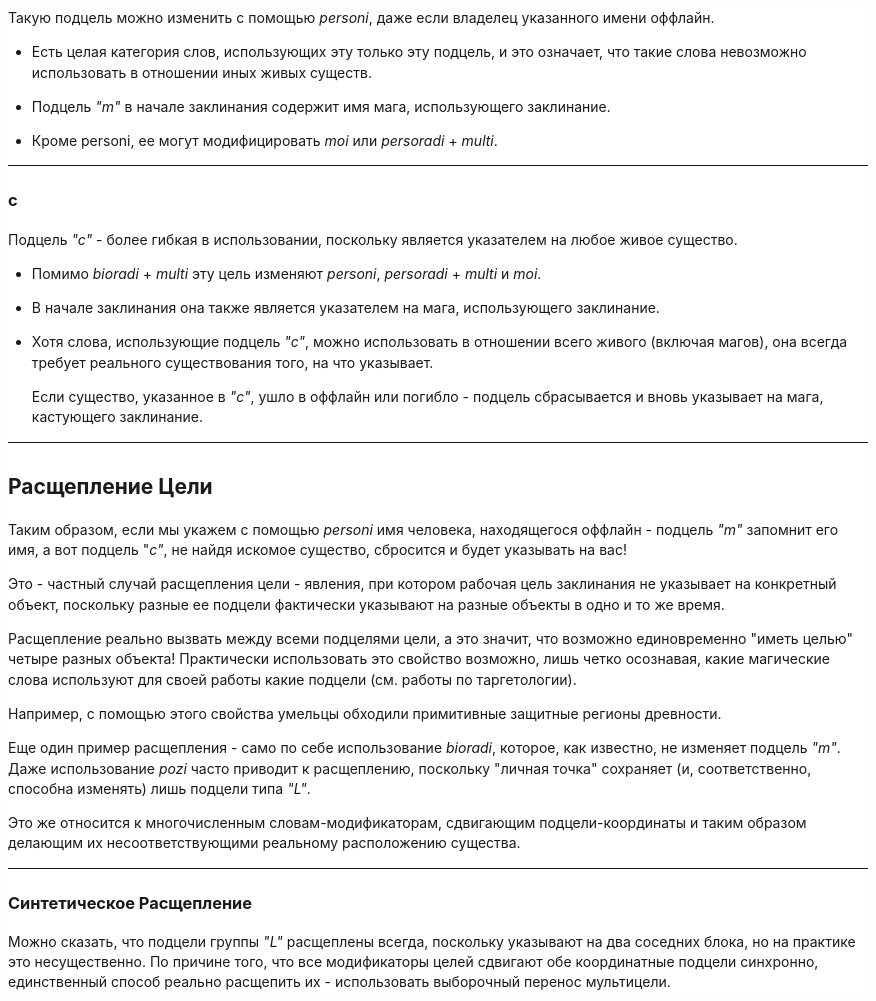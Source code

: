 Такую подцель можно изменить с помощью *personi*, даже если владелец указанного имени оффлайн.

* Есть целая категория слов, использующих эту только эту подцель, и это означает, что такие слова невозможно использовать в отношении иных живых существ.

* Подцель *"m"* в начале заклинания содержит имя мага, использующего заклинание.

* Кроме personi, ее могут модифицировать *moi* или *persoradi* + *multi*.

***

### **с** ###

Подцель *"с"* - более гибкая в использовании, поскольку является указателем на любое живое существо.

* Помимо *bioradi* + *multi* эту цель изменяют *personi*, *persoradi* + *multi* и *moi*.

* В начале заклинания она также является указателем на мага, использующего заклинание.

* Хотя слова, использующие подцель *"с"*, можно использовать в отношении всего живого (включая магов), она всегда требует реального существования того, на что указывает.

  Если существо, указанное в *"c"*, ушло в оффлайн или погибло - подцель сбрасывается и вновь указывает на мага, кастующего заклинание.

***

## Расщепление Цели ##

Таким образом, если мы укажем с помощью *personi* имя человека, находящегося оффлайн - подцель *"m"* запомнит его имя, а вот подцель "*с"*, не найдя искомое существо, сбросится и будет указывать на вас!

Это - частный случай расщепления цели - явления, при котором рабочая цель заклинания не указывает на конкретный объект, поскольку разные ее подцели фактически указывают на разные объекты в одно и то же время.

Расщепление реально вызвать между всеми подцелями цели, а это значит, что возможно единовременно "иметь целью" четыре разных объекта! Практически использовать это свойство возможно, лишь четко
осознавая, какие магические слова используют для своей работы какие подцели (см. работы по таргетологии).

Например, с помощью этого свойства умельцы обходили примитивные защитные регионы древности.

Еще один пример расщепления - само по себе использование *bioradi*, которое, как известно, не изменяет подцель *"m"*. Даже использование *pozi* часто приводит к расщеплению, поскольку "личная точка" сохраняет (и, соответственно, способна изменять) лишь подцели типа *"L"*.

Это же относится к многочисленным словам-модификаторам, сдвигающим подцели-координаты и таким образом делающим их несоответствующими реальному расположению существа.

***

### Синтетическое Расщепление ###

Можно сказать, что подцели группы *"L"* расщеплены всегда, поскольку указывают на два соседних блока, но на практике это несущественно. По причине того, что все модификаторы целей сдвигают обе координатные подцели синхронно, единственный способ реально расщепить их - использовать выборочный перенос мультицели.
